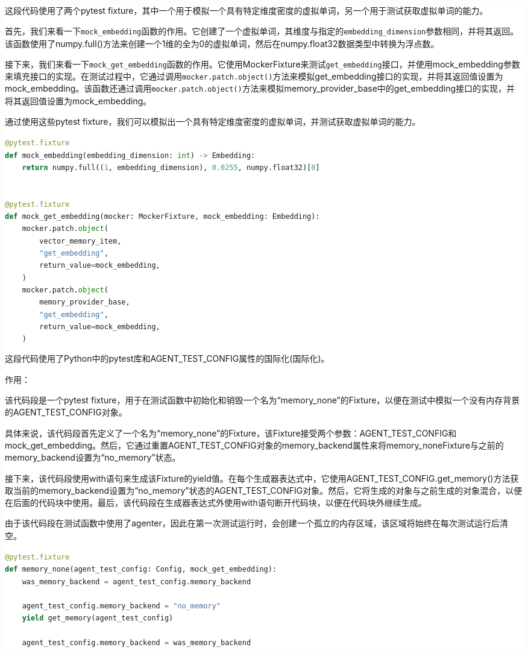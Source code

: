 这段代码使用了两个pytest fixture，其中一个用于模拟一个具有特定维度密度的虚拟单词，另一个用于测试获取虚拟单词的能力。

首先，我们来看一下`mock_embedding`函数的作用。它创建了一个虚拟单词，其维度与指定的`embedding_dimension`参数相同，并将其返回。该函数使用了numpy.full()方法来创建一个1维的全为0的虚拟单词，然后在numpy.float32数据类型中转换为浮点数。

接下来，我们来看一下`mock_get_embedding`函数的作用。它使用MockerFixture来测试`get_embedding`接口，并使用mock_embedding参数来填充接口的实现。在测试过程中，它通过调用`mocker.patch.object()`方法来模拟get_embedding接口的实现，并将其返回值设置为mock_embedding。该函数还通过调用`mocker.patch.object()`方法来模拟memory_provider_base中的get_embedding接口的实现，并将其返回值设置为mock_embedding。

通过使用这些pytest fixture，我们可以模拟出一个具有特定维度密度的虚拟单词，并测试获取虚拟单词的能力。


```py
@pytest.fixture
def mock_embedding(embedding_dimension: int) -> Embedding:
    return numpy.full((1, embedding_dimension), 0.0255, numpy.float32)[0]


@pytest.fixture
def mock_get_embedding(mocker: MockerFixture, mock_embedding: Embedding):
    mocker.patch.object(
        vector_memory_item,
        "get_embedding",
        return_value=mock_embedding,
    )
    mocker.patch.object(
        memory_provider_base,
        "get_embedding",
        return_value=mock_embedding,
    )


```

这段代码使用了Python中的pytest库和AGENT_TEST_CONFIG属性的国际化(国际化)。

作用：

该代码段是一个pytest fixture，用于在测试函数中初始化和销毁一个名为“memory_none”的Fixture，以便在测试中模拟一个没有内存背景的AGENT_TEST_CONFIG对象。

具体来说，该代码段首先定义了一个名为“memory_none”的Fixture，该Fixture接受两个参数：AGENT_TEST_CONFIG和mock_get_embedding。然后，它通过重置AGENT_TEST_CONFIG对象的memory_backend属性来将memory_noneFixture与之前的memory_backend设置为“no_memory”状态。

接下来，该代码段使用with语句来生成该Fixture的yield值。在每个生成器表达式中，它使用AGENT_TEST_CONFIG.get_memory()方法获取当前的memory_backend设置为“no_memory”状态的AGENT_TEST_CONFIG对象。然后，它将生成的对象与之前生成的对象混合，以便在后面的代码块中使用。最后，该代码段在生成器表达式外使用with语句断开代码块，以便在代码块外继续生成。

由于该代码段在测试函数中使用了agenter，因此在第一次测试运行时，会创建一个孤立的内存区域，该区域将始终在每次测试运行后清空。


```py
@pytest.fixture
def memory_none(agent_test_config: Config, mock_get_embedding):
    was_memory_backend = agent_test_config.memory_backend

    agent_test_config.memory_backend = "no_memory"
    yield get_memory(agent_test_config)

    agent_test_config.memory_backend = was_memory_backend

```
